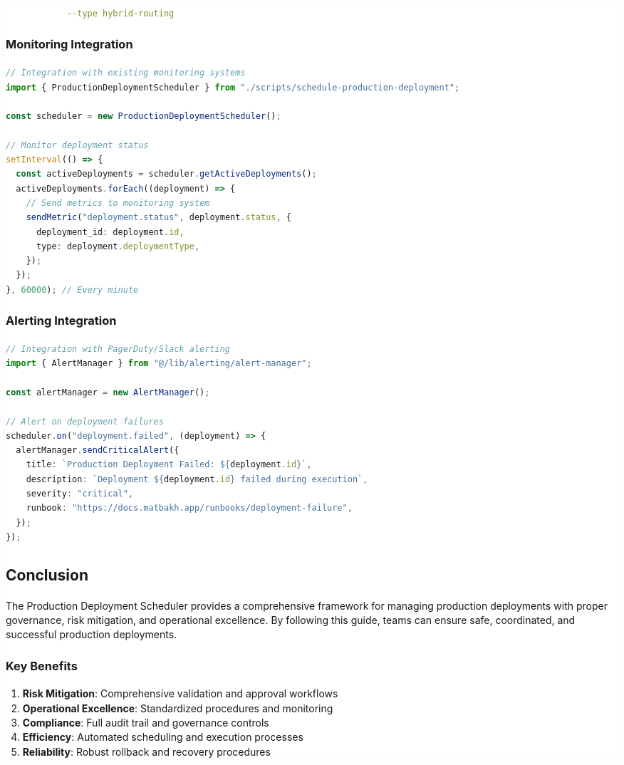 ```yaml
            --type hybrid-routing
```

### Monitoring Integration

```typescript
// Integration with existing monitoring systems
import { ProductionDeploymentScheduler } from "./scripts/schedule-production-deployment";

const scheduler = new ProductionDeploymentScheduler();

// Monitor deployment status
setInterval(() => {
  const activeDeployments = scheduler.getActiveDeployments();
  activeDeployments.forEach((deployment) => {
    // Send metrics to monitoring system
    sendMetric("deployment.status", deployment.status, {
      deployment_id: deployment.id,
      type: deployment.deploymentType,
    });
  });
}, 60000); // Every minute
```

### Alerting Integration

```typescript
// Integration with PagerDuty/Slack alerting
import { AlertManager } from "@/lib/alerting/alert-manager";

const alertManager = new AlertManager();

// Alert on deployment failures
scheduler.on("deployment.failed", (deployment) => {
  alertManager.sendCriticalAlert({
    title: `Production Deployment Failed: ${deployment.id}`,
    description: `Deployment ${deployment.id} failed during execution`,
    severity: "critical",
    runbook: "https://docs.matbakh.app/runbooks/deployment-failure",
  });
});
```

## Conclusion

The Production Deployment Scheduler provides a comprehensive framework for managing production deployments with proper governance, risk mitigation, and operational excellence. By following this guide, teams can ensure safe, coordinated, and successful production deployments.

### Key Benefits

1. **Risk Mitigation**: Comprehensive validation and approval workflows
2. **Operational Excellence**: Standardized procedures and monitoring
3. **Compliance**: Full audit trail and governance controls
4. **Efficiency**: Automated scheduling and execution processes
5. **Reliability**: Robust rollback and recovery procedures
